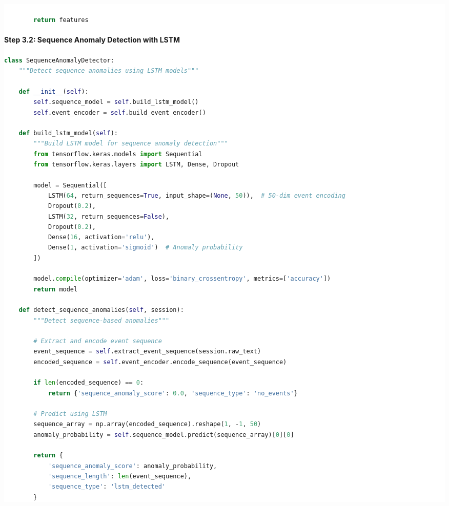 ```python
        
        return features
```

#### Step 3.2: Sequence Anomaly Detection with LSTM

```python
class SequenceAnomalyDetector:
    """Detect sequence anomalies using LSTM models"""
    
    def __init__(self):
        self.sequence_model = self.build_lstm_model()
        self.event_encoder = self.build_event_encoder()
        
    def build_lstm_model(self):
        """Build LSTM model for sequence anomaly detection"""
        from tensorflow.keras.models import Sequential
        from tensorflow.keras.layers import LSTM, Dense, Dropout
        
        model = Sequential([
            LSTM(64, return_sequences=True, input_shape=(None, 50)),  # 50-dim event encoding
            Dropout(0.2),
            LSTM(32, return_sequences=False),
            Dropout(0.2),
            Dense(16, activation='relu'),
            Dense(1, activation='sigmoid')  # Anomaly probability
        ])
        
        model.compile(optimizer='adam', loss='binary_crossentropy', metrics=['accuracy'])
        return model
    
    def detect_sequence_anomalies(self, session):
        """Detect sequence-based anomalies"""
        
        # Extract and encode event sequence
        event_sequence = self.extract_event_sequence(session.raw_text)
        encoded_sequence = self.event_encoder.encode_sequence(event_sequence)
        
        if len(encoded_sequence) == 0:
            return {'sequence_anomaly_score': 0.0, 'sequence_type': 'no_events'}
        
        # Predict using LSTM
        sequence_array = np.array(encoded_sequence).reshape(1, -1, 50)
        anomaly_probability = self.sequence_model.predict(sequence_array)[0][0]
        
        return {
            'sequence_anomaly_score': anomaly_probability,
            'sequence_length': len(event_sequence),
            'sequence_type': 'lstm_detected'
        }
```
